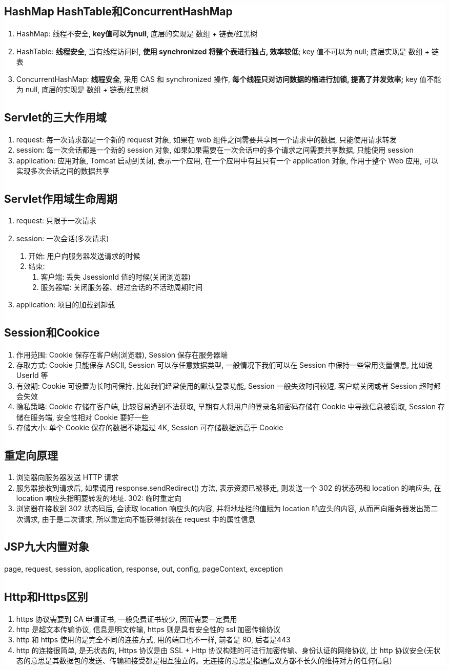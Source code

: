 ## HashMap HashTable和ConcurrentHashMap

1. HashMap: 线程不安全, **key值可以为null**, 底层的实现是 数组 + 链表/红黑树

2. HashTable: **线程安全**, 当有线程访问时, **使用 synchronized 将整个表进行独占, 效率较低**; key 值不可以为 null; 底层实现是 数组 + 链表

3. ConcurrentHashMap: **线程安全**, 采用 CAS 和 synchronized 操作, **每个线程只对访问数据的桶进行加锁, 提高了并发效率;** key 值不能为 null, 底层的实现是 数组 + 链表/红黑树

## Servlet的三大作用域

1. request: 每一次请求都是一个新的 request 对象, 如果在 web 组件之间需要共享同一个请求中的数据, 只能使用请求转发
2. session: 每一次会话都是一个新的 session 对象, 如果如果需要在一次会话中的多个请求之间需要共享数据, 只能使用 session
3. application: 应用对象, Tomcat 启动到关闭, 表示一个应用, 在一个应用中有且只有一个  application 对象, 作用于整个 Web 应用, 可以实现多次会话之间的数据共享

## Servlet作用域生命周期

1. request: 只限于一次请求
2. session: 一次会话(多次请求)
   1. 开始: 用户向服务器发送请求的时候
   2. 结束: 
      1. 客户端: 丢失 JsessionId 值的时候(关闭浏览器)
      2. 服务器端: 关闭服务器、超过会话的不活动周期时间

3. application: 项目的加载到卸载

## Session和Cookice

1. 作用范围: Cookie 保存在客户端(浏览器), Session 保存在服务器端
2. 存取方式: Cookie 只能保存 ASCII, Session 可以存任意数据类型, 一般情况下我们可以在 Session 中保持一些常用变量信息, 比如说 UserId 等
3. 有效期: Cookie 可设置为长时间保持, 比如我们经常使用的默认登录功能, Session 一般失效时间较短, 客户端关闭或者 Session 超时都会失效
4. 隐私策略: Cookie 存储在客户端, 比较容易遭到不法获取, 早期有人将用户的登录名和密码存储在 Cookie 中导致信息被窃取, Session 存储在服务端, 安全性相对 Cookie 要好一些
5. 存储大小: 单个 Cookie 保存的数据不能超过 4K, Session 可存储数据远高于 Cookie

## 重定向原理

1. 浏览器向服务器发送 HTTP 请求
2. 服务器接收到请求后, 如果调用 response.sendRedirect() 方法, 表示资源已被移走, 则发送一个 302 的状态码和 location 的响应头, 在 location 响应头指明要转发的地址. 302: 临时重定向
3. 浏览器在接收到 302 状态码后, 会读取 location 响应头的内容, 并将地址栏的值赋为 location 响应头的内容, 从而再向服务器发出第二次请求, 由于是二次请求, 所以重定向不能获得封装在 request 中的属性信息

## JSP九大内置对象

page, request, session, application, response, out, config, pageContext, exception

## Http和Https区别

1. https 协议需要到 CA 申请证书, 一般免费证书较少, 因而需要一定费用
2. http 是超文本传输协议, 信息是明文传输, https 则是具有安全性的 ssl 加密传输协议
3. http 和 https 使用的是完全不同的连接方式, 用的端口也不一样, 前者是 80, 后者是443
4. http 的连接很简单, 是无状态的, Https 协议是由 SSL + Http 协议构建的可进行加密传输、身份认证的网络协议, 比 http 协议安全(无状态的意思是其数据包的发送、传输和接受都是相互独立的。无连接的意思是指通信双方都不长久的维持对方的任何信息)
